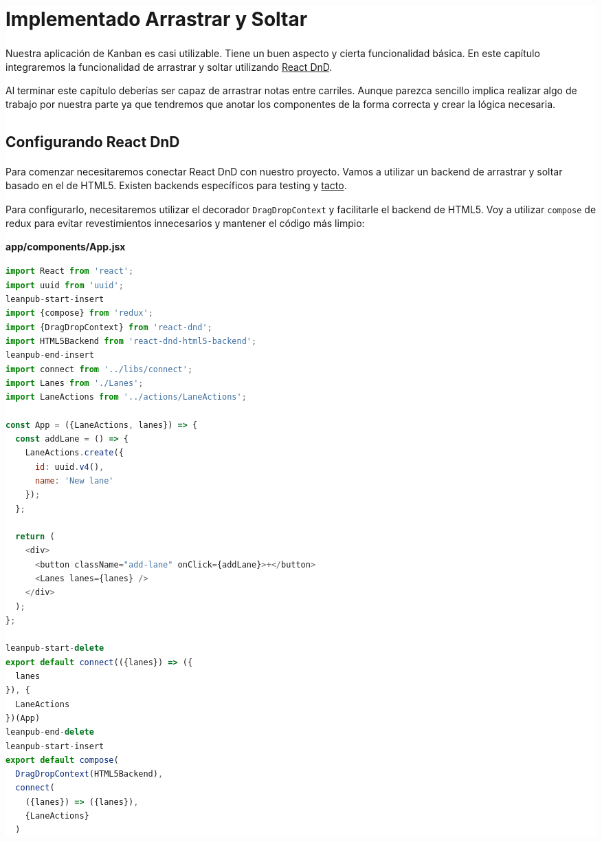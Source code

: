 # Implementado Arrastrar y Soltar

Nuestra aplicación de Kanban es casi utilizable. Tiene un buen aspecto y cierta funcionalidad básica. En este capítulo integraremos la funcionalidad de arrastrar y soltar utilizando [React DnD](https://gaearon.github.io/react-dnd/).

Al terminar este capítulo deberías ser capaz de arrastrar notas entre carriles. Aunque parezca sencillo implica realizar algo de trabajo por nuestra parte ya que tendremos que anotar los componentes de la forma correcta y crear la lógica necesaria.

## Configurando React DnD

Para comenzar necesitaremos conectar React DnD con nuestro proyecto. Vamos a utilizar un backend de arrastrar y soltar basado en el de HTML5. Existen backends específicos para testing y [tacto](https://github.com/yahoo/react-dnd-touch-backend).

Para configurarlo, necesitaremos utilizar el decorador `DragDropContext` y facilitarle el backend de HTML5. Voy a utilizar `compose` de redux para evitar revestimientos innecesarios y mantener el código más limpio:

**app/components/App.jsx**

```javascript
import React from 'react';
import uuid from 'uuid';
leanpub-start-insert
import {compose} from 'redux';
import {DragDropContext} from 'react-dnd';
import HTML5Backend from 'react-dnd-html5-backend';
leanpub-end-insert
import connect from '../libs/connect';
import Lanes from './Lanes';
import LaneActions from '../actions/LaneActions';

const App = ({LaneActions, lanes}) => {
  const addLane = () => {
    LaneActions.create({
      id: uuid.v4(),
      name: 'New lane'
    });
  };

  return (
    <div>
      <button className="add-lane" onClick={addLane}>+</button>
      <Lanes lanes={lanes} />
    </div>
  );
};

leanpub-start-delete
export default connect(({lanes}) => ({
  lanes
}), {
  LaneActions
})(App)
leanpub-end-delete
leanpub-start-insert
export default compose(
  DragDropContext(HTML5Backend),
  connect(
    ({lanes}) => ({lanes}),
    {LaneActions}
  )
```